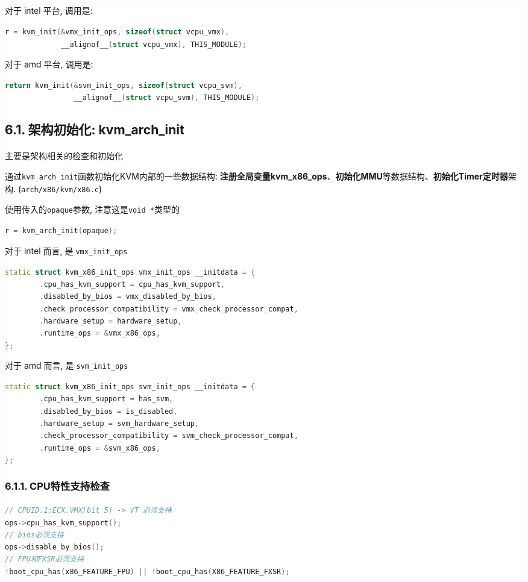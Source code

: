 对于 intel 平台, 调用是:

```cpp
r = kvm_init(&vmx_init_ops, sizeof(struct vcpu_vmx), 
             __alignof__(struct vcpu_vmx), THIS_MODULE);
```

对于 amd 平台, 调用是:

```cpp
return kvm_init(&svm_init_ops, sizeof(struct vcpu_svm),
                __alignof__(struct vcpu_svm), THIS_MODULE);
```

## 6.1. 架构初始化: kvm_arch_init

主要是架构相关的检查和初始化

通过`kvm_arch_init`函数初始化KVM内部的一些数据结构: **注册全局变量kvm\_x86\_ops**、**初始化MMU**等数据结构、**初始化Timer定时器**架构. (`arch/x86/kvm/x86.c`)

使用传入的`opaque`参数, 注意这是`void *`类型的

```cpp
r = kvm_arch_init(opaque);
```

对于 intel 而言, 是 `vmx_init_ops`

```cpp
static struct kvm_x86_init_ops vmx_init_ops __initdata = {
        .cpu_has_kvm_support = cpu_has_kvm_support,
        .disabled_by_bios = vmx_disabled_by_bios,
        .check_processor_compatibility = vmx_check_processor_compat,
        .hardware_setup = hardware_setup,
        .runtime_ops = &vmx_x86_ops,
};
```

对于 amd 而言, 是 `svm_init_ops`

```cpp
static struct kvm_x86_init_ops svm_init_ops __initdata = {
        .cpu_has_kvm_support = has_svm,
        .disabled_by_bios = is_disabled,
        .hardware_setup = svm_hardware_setup,
        .check_processor_compatibility = svm_check_processor_compat,
        .runtime_ops = &svm_x86_ops,
};
```

### 6.1.1. CPU特性支持检查

```cpp
// CPUID.1:ECX.VMX[bit 5] -> VT 必须支持
ops->cpu_has_kvm_support();
// bios必须支持
ops->disable_by_bios();
// FPU和FXSR必须支持
!boot_cpu_has(x86_FEATURE_FPU) || !boot_cpu_has(X86_FEATURE_FXSR);
```
